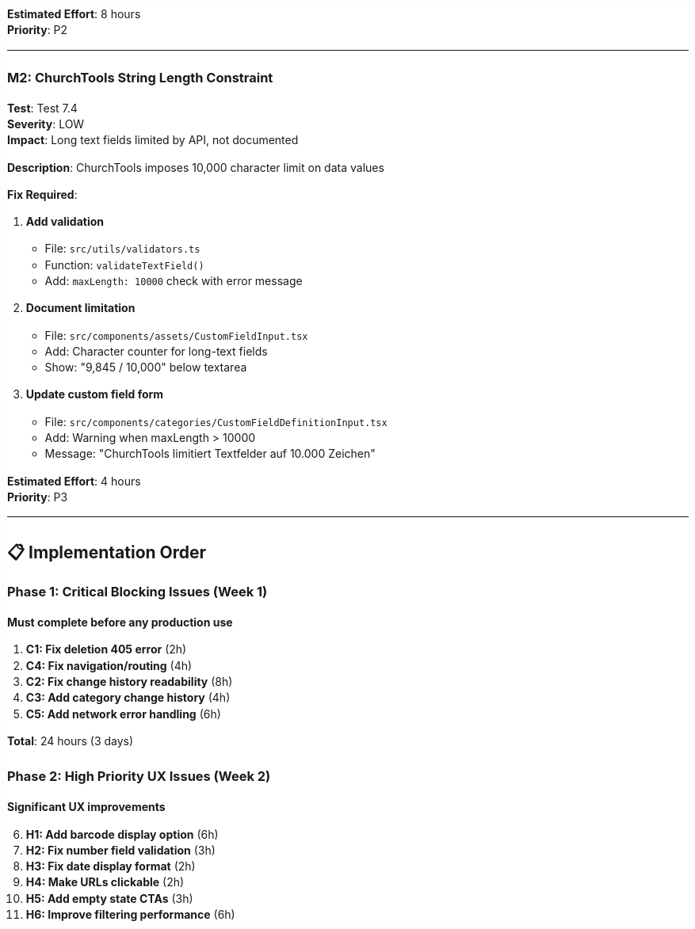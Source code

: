 **Estimated Effort**: 8 hours  
**Priority**: P2

---

### M2: ChurchTools String Length Constraint
**Test**: Test 7.4  
**Severity**: LOW  
**Impact**: Long text fields limited by API, not documented

**Description**: ChurchTools imposes 10,000 character limit on data values

**Fix Required**:
1. **Add validation**
   - File: `src/utils/validators.ts`
   - Function: `validateTextField()`
   - Add: `maxLength: 10000` check with error message

2. **Document limitation**
   - File: `src/components/assets/CustomFieldInput.tsx`
   - Add: Character counter for long-text fields
   - Show: "9,845 / 10,000" below textarea

3. **Update custom field form**
   - File: `src/components/categories/CustomFieldDefinitionInput.tsx`
   - Add: Warning when maxLength > 10000
   - Message: "ChurchTools limitiert Textfelder auf 10.000 Zeichen"

**Estimated Effort**: 4 hours  
**Priority**: P3

---

## 📋 Implementation Order

### Phase 1: Critical Blocking Issues (Week 1)
**Must complete before any production use**

1. **C1: Fix deletion 405 error** (2h)
2. **C4: Fix navigation/routing** (4h)
3. **C2: Fix change history readability** (8h)
4. **C3: Add category change history** (4h)
5. **C5: Add network error handling** (6h)

**Total**: 24 hours (3 days)

### Phase 2: High Priority UX Issues (Week 2)
**Significant UX improvements**

6. **H1: Add barcode display option** (6h)
7. **H2: Fix number field validation** (3h)
8. **H3: Fix date display format** (2h)
9. **H4: Make URLs clickable** (2h)
10. **H5: Add empty state CTAs** (3h)
11. **H6: Improve filtering performance** (6h)
